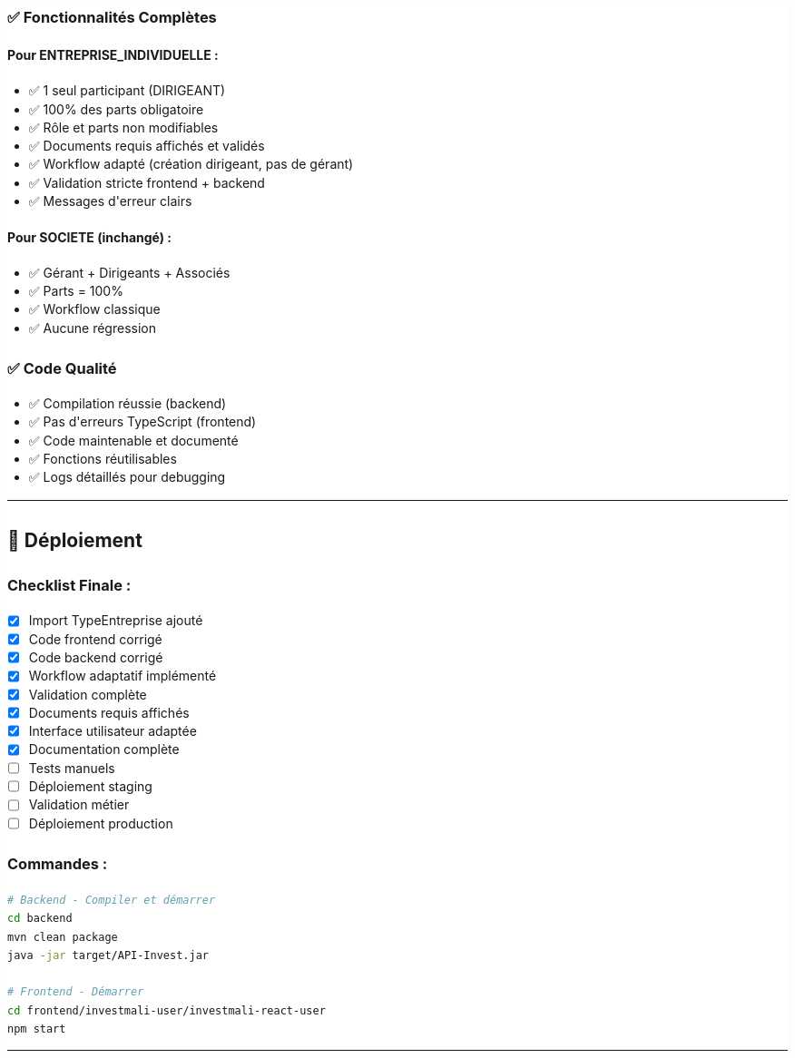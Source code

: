 ### ✅ Fonctionnalités Complètes

#### Pour ENTREPRISE_INDIVIDUELLE :
- ✅ 1 seul participant (DIRIGEANT)
- ✅ 100% des parts obligatoire
- ✅ Rôle et parts non modifiables
- ✅ Documents requis affichés et validés
- ✅ Workflow adapté (création dirigeant, pas de gérant)
- ✅ Validation stricte frontend + backend
- ✅ Messages d'erreur clairs

#### Pour SOCIETE (inchangé) :
- ✅ Gérant + Dirigeants + Associés
- ✅ Parts = 100%
- ✅ Workflow classique
- ✅ Aucune régression

### ✅ Code Qualité
- ✅ Compilation réussie (backend)
- ✅ Pas d'erreurs TypeScript (frontend)
- ✅ Code maintenable et documenté
- ✅ Fonctions réutilisables
- ✅ Logs détaillés pour debugging

---

## 🚀 Déploiement

### Checklist Finale :
- [x] Import TypeEntreprise ajouté
- [x] Code frontend corrigé
- [x] Code backend corrigé
- [x] Workflow adaptatif implémenté
- [x] Validation complète
- [x] Documents requis affichés
- [x] Interface utilisateur adaptée
- [x] Documentation complète
- [ ] Tests manuels
- [ ] Déploiement staging
- [ ] Validation métier
- [ ] Déploiement production

### Commandes :
```bash
# Backend - Compiler et démarrer
cd backend
mvn clean package
java -jar target/API-Invest.jar

# Frontend - Démarrer
cd frontend/investmali-user/investmali-react-user
npm start
```

---